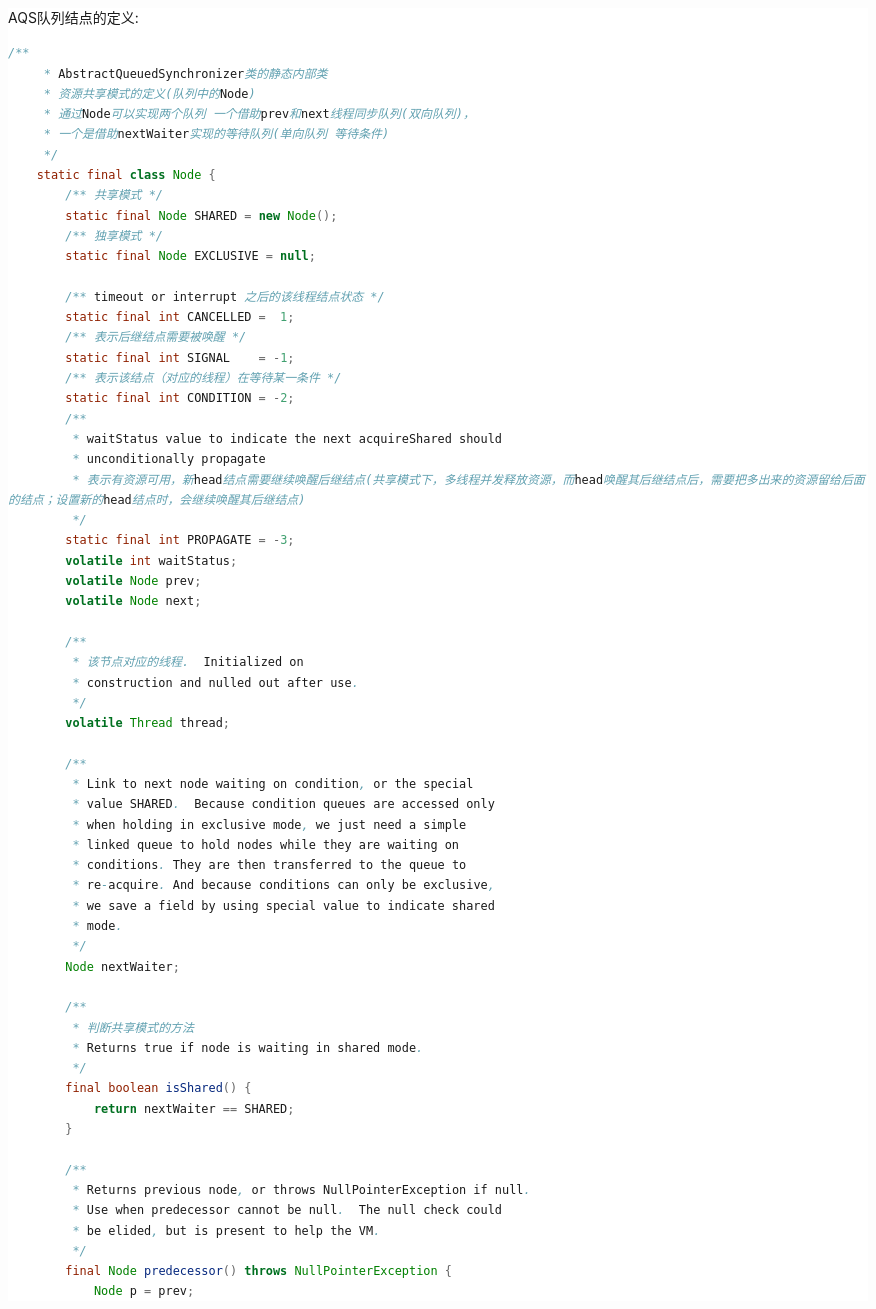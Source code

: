 AQS队列结点的定义:
```java
/** 
     * AbstractQueuedSynchronizer类的静态内部类
     * 资源共享模式的定义(队列中的Node)
     * 通过Node可以实现两个队列 一个借助prev和next线程同步队列(双向队列)，
     * 一个是借助nextWaiter实现的等待队列(单向队列 等待条件)
     */
    static final class Node {
        /** 共享模式 */
        static final Node SHARED = new Node();
        /** 独享模式 */
        static final Node EXCLUSIVE = null;

        /** timeout or interrupt 之后的该线程结点状态 */
        static final int CANCELLED =  1;
        /** 表示后继结点需要被唤醒 */
        static final int SIGNAL    = -1;
        /** 表示该结点（对应的线程）在等待某一条件 */
        static final int CONDITION = -2;
        /**
         * waitStatus value to indicate the next acquireShared should
         * unconditionally propagate
         * 表示有资源可用，新head结点需要继续唤醒后继结点(共享模式下，多线程并发释放资源，而head唤醒其后继结点后，需要把多出来的资源留给后面的结点；设置新的head结点时，会继续唤醒其后继结点)
         */
        static final int PROPAGATE = -3;
        volatile int waitStatus;
        volatile Node prev;
        volatile Node next;

        /**
         * 该节点对应的线程.  Initialized on
         * construction and nulled out after use.
         */
        volatile Thread thread;

        /**
         * Link to next node waiting on condition, or the special
         * value SHARED.  Because condition queues are accessed only
         * when holding in exclusive mode, we just need a simple
         * linked queue to hold nodes while they are waiting on
         * conditions. They are then transferred to the queue to
         * re-acquire. And because conditions can only be exclusive,
         * we save a field by using special value to indicate shared
         * mode.
         */
        Node nextWaiter;

        /**
         * 判断共享模式的方法
         * Returns true if node is waiting in shared mode.
         */
        final boolean isShared() {
            return nextWaiter == SHARED;
        }

        /**
         * Returns previous node, or throws NullPointerException if null.
         * Use when predecessor cannot be null.  The null check could
         * be elided, but is present to help the VM.
         */
        final Node predecessor() throws NullPointerException {
            Node p = prev;
```